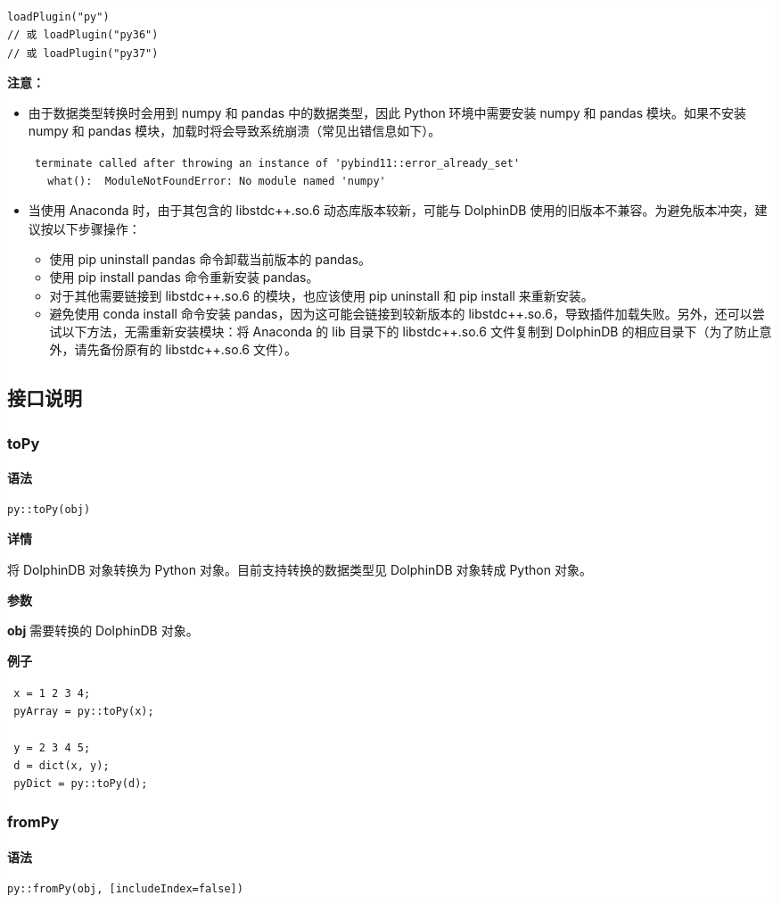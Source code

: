   ```
   loadPlugin("py")
   // 或 loadPlugin("py36")
   // 或 loadPlugin("py37")
   ```

**注意：**

* 由于数据类型转换时会用到 numpy 和 pandas 中的数据类型，因此 Python 环境中需要安装 numpy 和 pandas 模块。如果不安装 numpy 和 pandas 模块，加载时将会导致系统崩溃（常见出错信息如下）。

  ```
   terminate called after throwing an instance of 'pybind11::error_already_set'
     what():  ModuleNotFoundError: No module named 'numpy'
  ```
* 当使用 Anaconda 时，由于其包含的 libstdc++.so.6 动态库版本较新，可能与 DolphinDB 使用的旧版本不兼容。为避免版本冲突，建议按以下步骤操作：

  + 使用 pip uninstall pandas 命令卸载当前版本的 pandas。
  + 使用 pip install pandas 命令重新安装 pandas。
  + 对于其他需要链接到 libstdc++.so.6 的模块，也应该使用 pip uninstall 和 pip install 来重新安装。
  + 避免使用 conda install 命令安装 pandas，因为这可能会链接到较新版本的 libstdc++.so.6，导致插件加载失败。另外，还可以尝试以下方法，无需重新安装模块：将 Anaconda 的 lib 目录下的 libstdc++.so.6 文件复制到 DolphinDB 的相应目录下（为了防止意外，请先备份原有的 libstdc++.so.6 文件）。

## 接口说明

### toPy

**语法**

```
py::toPy(obj)
```

**详情**

将 DolphinDB 对象转换为 Python 对象。目前支持转换的数据类型见 DolphinDB 对象转成 Python 对象。

**参数**

**obj** 需要转换的 DolphinDB 对象。

**例子**

```
 x = 1 2 3 4;
 pyArray = py::toPy(x);

 y = 2 3 4 5;
 d = dict(x, y);
 pyDict = py::toPy(d);
```

### fromPy

**语法**

```
py::fromPy(obj, [includeIndex=false])
```

